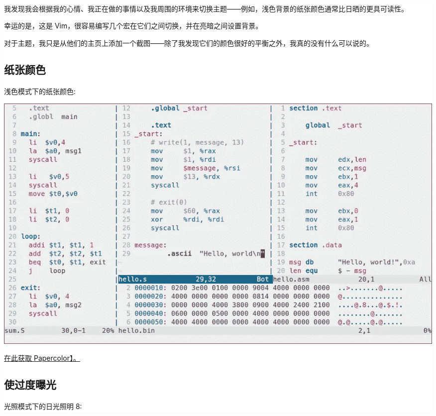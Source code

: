 我发现我会根据我的心情、我正在做的事情以及我周围的环境来切换主题——例如，浅色背景的纸张颜色通常比日晒的更具可读性。

幸运的是，这是 Vim，很容易编写几个宏在它们之间切换，并在亮暗之间设置背景。

对于主题，我只是从他们的主页上添加一个截图——除了我发现它们的颜色很好的平衡之外，我真的没有什么可以说的。

## 纸张颜色

浅色模式下的纸张颜色:

![](img/c37f1efd8d235fab7be155570dc2c1ff.png)

[在此获取 Papercolor】。](https://github.com/NLKNguyen/papercolor-theme)

## 使过度曝光

光照模式下的日光照明 8:
